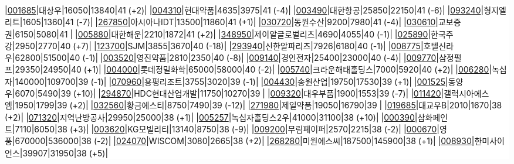 |[001685](https://finance.daum.net/quotes/A001685)|대상우|16050|13840|41 (+2)|
|[004310](https://finance.daum.net/quotes/A004310)|현대약품|4635|3975|41 (-4)|
|[003490](https://finance.daum.net/quotes/A003490)|대한항공|25850|22150|41 (-6)|
|[093240](https://finance.daum.net/quotes/A093240)|형지엘리트|1605|1360|41 (-7)|
|[267850](https://finance.daum.net/quotes/A267850)|아시아나IDT|13500|11860|41 (+1)|
|[030720](https://finance.daum.net/quotes/A030720)|동원수산|9200|7980|41 (-4)|
|[030610](https://finance.daum.net/quotes/A030610)|교보증권|6150|5080|41 |
|[005880](https://finance.daum.net/quotes/A005880)|대한해운|2210|1872|41 (+2)|
|[348950](https://finance.daum.net/quotes/A348950)|제이알글로벌리츠|4690|4055|40 (-1)|
|[025890](https://finance.daum.net/quotes/A025890)|한국주강|2950|2770|40 (+7)|
|[123700](https://finance.daum.net/quotes/A123700)|SJM|3855|3670|40 (-18)|
|[293940](https://finance.daum.net/quotes/A293940)|신한알파리츠|7926|6180|40 (-1)|
|[008775](https://finance.daum.net/quotes/A008775)|호텔신라우|62800|51500|40 (-1)|
|[003520](https://finance.daum.net/quotes/A003520)|영진약품|2810|2350|40 (-8)|
|[009140](https://finance.daum.net/quotes/A009140)|경인전자|25400|23000|40 (-4)|
|[009770](https://finance.daum.net/quotes/A009770)|삼정펄프|29350|24950|40 (+1)|
|[004000](https://finance.daum.net/quotes/A004000)|롯데정밀화학|65000|58000|40 (-2)|
|[005740](https://finance.daum.net/quotes/A005740)|크라운해태홀딩스|7000|5920|40 (+2)|
|[006280](https://finance.daum.net/quotes/A006280)|녹십자|140000|109700|39 (-1)|
|[070960](https://finance.daum.net/quotes/A070960)|용평리조트|3755|3020|39 (-1)|
|[004430](https://finance.daum.net/quotes/A004430)|송원산업|19750|17530|39 (+1)|
|[001525](https://finance.daum.net/quotes/A001525)|동양우|6070|5490|39 (+10)|
|[294870](https://finance.daum.net/quotes/A294870)|HDC현대산업개발|11750|10270|39 |
|[009320](https://finance.daum.net/quotes/A009320)|대우부품|1900|1553|39 (-7)|
|[011420](https://finance.daum.net/quotes/A011420)|갤럭시아에스엠|1950|1799|39 (+2)|
|[032560](https://finance.daum.net/quotes/A032560)|황금에스티|8750|7490|39 (-12)|
|[271980](https://finance.daum.net/quotes/A271980)|제일약품|19050|16790|39 |
|[019685](https://finance.daum.net/quotes/A019685)|대교우B|2010|1670|38 (+2)|
|[071320](https://finance.daum.net/quotes/A071320)|지역난방공사|29950|25000|38 (+1)|
|[005257](https://finance.daum.net/quotes/A005257)|녹십자홀딩스2우|41000|31100|38 (+10)|
|[000390](https://finance.daum.net/quotes/A000390)|삼화페인트|7110|6050|38 (+3)|
|[003620](https://finance.daum.net/quotes/A003620)|KG모빌리티|13140|8750|38 (-9)|
|[009200](https://finance.daum.net/quotes/A009200)|무림페이퍼|2570|2215|38 (-2)|
|[000670](https://finance.daum.net/quotes/A000670)|영풍|670000|536000|38 (-2)|
|[024070](https://finance.daum.net/quotes/A024070)|WISCOM|3080|2665|38 (+2)|
|[268280](https://finance.daum.net/quotes/A268280)|미원에스씨|187500|145900|38 (+1)|
|[008930](https://finance.daum.net/quotes/A008930)|한미사이언스|39907|31950|38 (+5)|